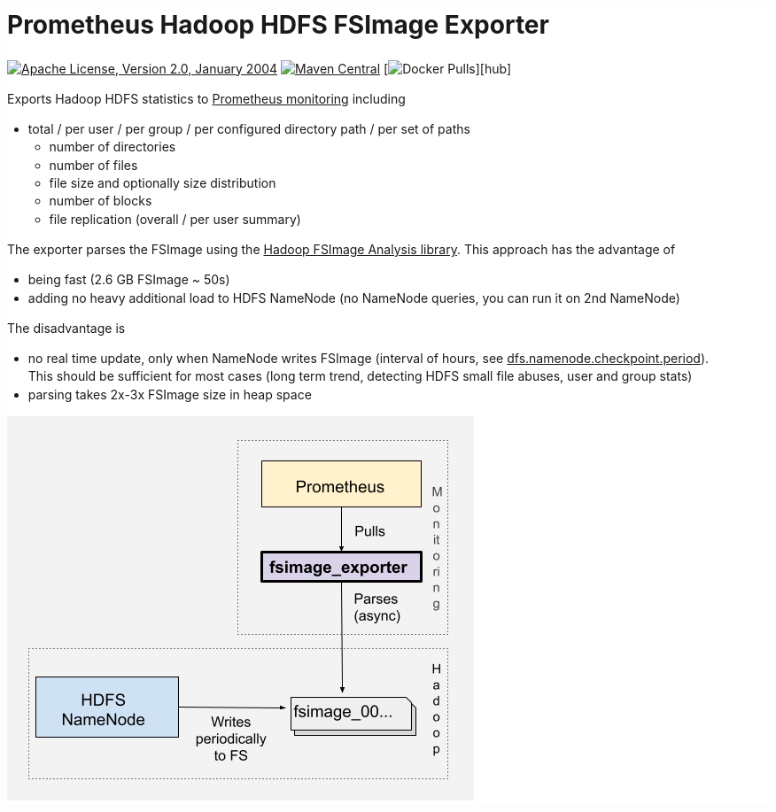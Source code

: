 Prometheus Hadoop HDFS FSImage Exporter
=======

[![Apache License, Version 2.0, January 2004](https://img.shields.io/github/license/apache/maven.svg?label=License)][license]
[![Maven Central](https://img.shields.io/maven-central/v/de.m3y.prometheus.exporter.fsimage/fsimage-exporter.svg?style=flat-square)][maven_repo_search]
[![Docker Pulls](https://img.shields.io/docker/pulls/marcelmay/hadoop-hdfs-fsimage-exporter.svg?cacheSeconds=604800)][hub]

Exports Hadoop HDFS statistics to [Prometheus monitoring](https://prometheus.io/) including
* total / per user / per group / per configured directory path / per set of paths 
    * number of directories
    * number of files
    * file size and optionally size distribution
    * number of blocks
    * file replication (overall / per user summary)
    
The exporter parses the FSImage using the [Hadoop FSImage Analysis library](https://github.com/marcelmay/hfsa).
This approach has the advantage of
* being fast (2.6 GB FSImage ~ 50s)
* adding no heavy additional load to HDFS NameNode (no NameNode queries, you can run it on 2nd NameNode)

The disadvantage is
* no real time update, only when NameNode writes FSImage (interval of hours, see
  [dfs.namenode.checkpoint.period](https://hadoop.apache.org/docs/current/hadoop-project-dist/hadoop-hdfs/hdfs-default.xml#dfs.namenode.checkpoint.period)).  
  This should be sufficient for most cases (long term trend, detecting HDFS small file abuses, user and group stats)
* parsing takes 2x-3x FSImage size in heap space

![FSImage Exporter overview](fsimage_exporter.png)


[license]: https://www.apache.org/licenses/LICENSE-2.0
[maven_repo_search]: http://search.maven.org/#search%7Cga%7C1%7Cg%3A%22de.m3y.prometheus.exporter.fsimage%22%20AND%20a%3A%22fsimage-exporter%22